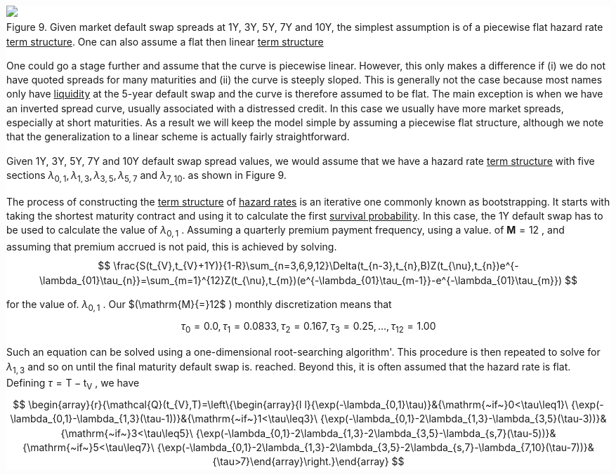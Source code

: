 ![](63cb83a843859aa0d95a84faef1cb341505cccb7b51afa8ba23f79cbb6c4b1a1.jpg)  
Figure 9. Given market default swap spreads at 1Y, 3Y, 5Y, 7Y and 10Y, the simplest assumption is of a piecewise flat hazard rate [term structure](../Financial%20Markets/Fixed%20Income%20Securities%20Tools%20for%20Today's%20Markets/Chapter%209/The%20Vasicek%20Model.md). One can also assume a flat then linear [term structure](../Financial%20Markets/Fixed%20Income%20Securities%20Tools%20for%20Today's%20Markets/Chapter%209/The%20Vasicek%20Model.md)  

One could go a stage further and assume that the curve is piecewise linear. However, this only makes a difference if (i) we do not have quoted spreads for many maturities and (ii) the curve is steeply sloped. This is generally not the case because most names only have [liquidity](../Financial%20Markets%20and%20Institutions/III.%20Liquidity%20of%20Assets/Class%205-%20Private%20Information,%20Liquidity,%20and%20Securitization/Class%20Note%2010%20Liquidity%20and%20Class%20Note%2010%20Liquidity%20and%20Liquidity%20Managementliquidity%20management.md) at the 5-year default swap and the curve is therefore assumed to be flat. The main exception is when we have an inverted spread curve, usually associated with a distressed credit. In this case we usually have more market spreads, especially at short maturities. As a result we will keep the model simple by assuming a piecewise flat structure, although we note that the generalization to a linear scheme is actually fairly straightforward.  

Given 1Y, 3Y, 5Y, 7Y and 10Y default swap spread values, we would assume that we have a hazard rate [term structure](../Financial%20Markets/Fixed%20Income%20Securities%20Tools%20for%20Today's%20Markets/Chapter%209/The%20Vasicek%20Model.md) with five sections $\lambda_{0,1},\lambda_{1,3},\lambda_{3,5},\lambda_{5,7}$ and $\lambda_{7,10}.$ as shown in Figure 9.  

The process of constructing the [term structure](../Financial%20Markets/Fixed%20Income%20Securities%20Tools%20for%20Today's%20Markets/Chapter%209/The%20Vasicek%20Model.md) of [hazard rates](../Credit%20Markets/RISK%20NEUTRAL%20VALUATION%20FRAMEWORK%20FOR%20CREDIT%20DEFAULT%20SWAPS.md) is an iterative one commonly known as bootstrapping. It starts with taking the shortest maturity contract and using it to calculate the first [survival probability](../Financial%20Markets/Financial%20Engineering%20and%20Arbitrage%20in%20the%20Financial%20Markets/PART%20I%20RELATIVE%20VALUE%20BUILDING%20BLOCKS/Chapter%207%20-%20Default%20Risk%20and%20Credit%20Derivatives/A%20Poisson%20Model%20of%20Single%20Issuer%20Default.md). In this case, the 1Y default swap has to be used to calculate the value of $\lambda_{0,1}$ . Assuming a quarterly premium payment frequency, using a value. of $\mathbf{M}{=}12$ , and assuming that premium accrued is not paid, this is achieved by solving.  
$$
\frac{S(t_{V},t_{V}+1Y)}{1-R}\sum_{n=3,6,9,12}\Delta(t_{n-3},t_{n},B)Z(t_{\nu},t_{n})e^{-\lambda_{01}\tau_{n}}=\sum_{m=1}^{12}Z(t_{\nu},t_{m})(e^{-\lambda_{01}\tau_{m-1}}-e^{-\lambda_{01}\tau_{m}})
$$  

for the value of. $\lambda_{0,1}$ . Our $(\mathrm{M}{=}12\$ ) monthly discretization means that  
$$
\tau_{0}=0.0,\tau_{1}=0.0833,\tau_{2}=0.167,\tau_{3}=0.25,...,\tau_{12}=1.00
$$  

Such an equation can be solved using a one-dimensional root-searching algorithm'. This procedure is then repeated to solve for $\lambda_{1,3}$ and so on until the final maturity default swap is. reached. Beyond this, it is often assumed that the hazard rate is flat. Defining $\scriptstyle\tau=\mathrm{T-t_{V}}$ , we have  
$$
\begin{array}{r}{\mathcal{Q}(t_{V},T)=\left\{\begin{array}{l l}{\exp(-\lambda_{0,1}\tau)}&{\mathrm{~if~}0<\tau\leq1}\ {\exp(-\lambda_{0,1}-\lambda_{1,3}(\tau-1))}&{\mathrm{~if~}1<\tau\leq3}\ {\exp(-\lambda_{0,1}-2\lambda_{1,3}-\lambda_{3,5}(\tau-3))}&{\mathrm{~if~}3<\tau\leq5}\ {\exp(-\lambda_{0,1}-2\lambda_{1,3}-2\lambda_{3,5}-\lambda_{s,7}(\tau-5))}&{\mathrm{~if~}5<\tau\leq7}\ {\exp(-\lambda_{0,1}-2\lambda_{1,3}-2\lambda_{3,5}-2\lambda_{s,7}-\lambda_{7,10}(\tau-7))}&{\tau>7}\end{array}\right.}\end{array}
$$  

